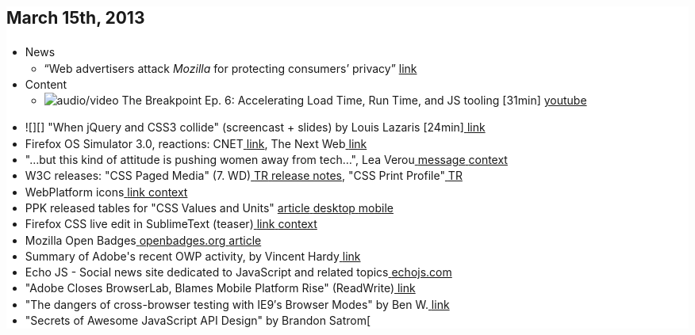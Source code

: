 ## March 15th, 2013

 - News
   - “Web advertisers attack *Mozilla* for protecting consumers’ privacy” [link](https://www.consumeraffairs.com/news/web-advertisers-attack-mozilla-for-protecting-consumers-privacy-031413.html)
 - Content
   - ![][>] The Breakpoint Ep. 6: Accelerating Load Time, Run Time, and JS tooling [31min] [youtube](https://www.youtube.com/watch?v=E8qvkGTwiV0)
* ![][] 
  "When jQuery and CSS3 collide" (screencast + slides) by Louis Lazaris [24min][ 
  ](http://www.impressivewebs.com/jquery-toronto-slides-video/)[link](http://www.impressivewebs.com/jquery-toronto-slides-video/)
* Firefox OS Simulator 3.0, reactions: CNET[ 
  ](http://news.cnet.com/8301-1035_3-57574322-94/firefox-os-simulator-3.0-makes-its-debut/)[link](http://news.cnet.com/8301-1035_3-57574322-94/firefox-os-simulator-3.0-makes-its-debut/), 
  The Next Web[ 
  ](http://thenextweb.com/mobile/2013/03/13/mozilla-launches-firefox-os-3-0-simulator-preview-with-push-to-device-rotation-geolocation-api-and-more/)[link](http://thenextweb.com/mobile/2013/03/13/mozilla-launches-firefox-os-3-0-simulator-preview-with-push-to-device-rotation-geolocation-api-and-more/)
* "…but this kind of attitude is pushing women away from tech…", Lea Verou[ 
  ](https://www.facebook.com/leaverou/posts/10151458955901192)[message](https://www.facebook.com/leaverou/posts/10151458955901192)[ 
  ](https://twitter.com/LeaVerou/status/312209634612088833)[context](https://twitter.com/LeaVerou/status/312209634612088833)
* W3C releases: "CSS Paged Media" (7. WD)[ 
  ](http://www.w3.org/TR/css3-page/)[TR](http://www.w3.org/TR/css3-page/)[ 
  ](http://www.w3.org/blog/CSS/2013/03/15/css3-page-update/)[release 
  notes](http://www.w3.org/blog/CSS/2013/03/15/css3-page-update/), "CSS Print 
  Profile"[ 
  ](http://www.w3.org/TR/css-print/)[TR](http://www.w3.org/TR/css-print/)
* WebPlatform icons[ 
  ](http://thenounproject.com/webplatform/)[link](http://thenounproject.com/webplatform/)[ 
  ](https://twitter.com/desbenoit/status/312152829034889216)[context](https://twitter.com/desbenoit/status/312152829034889216)
* PPK released tables for "CSS Values and Units" 
  [article](http://www.quirksmode.org/blog/archives/2013/03/new_css_tests_u.html)[ 
  ](http://www.quirksmode.org/css/units-values/)[desktop](http://www.quirksmode.org/css/units-values/)[ 
  ](http://www.quirksmode.org/css/units-values/mobile.html)[mobile](http://www.quirksmode.org/css/units-values/mobile.html)
* Firefox CSS live edit in SublimeText (teaser)[ 
  ](https://www.youtube.com/watch?v=UrnB8lZnx4I)[link](https://www.youtube.com/watch?v=UrnB8lZnx4I)[ 
  ](https://twitter.com/paulrouget/status/312250120307613696)[context](https://twitter.com/paulrouget/status/312250120307613696)
* Mozilla Open Badges[ 
  ](http://www.openbadges.org/)[openbadges.org](http://www.openbadges.org/)[ 
  ](https://blog.mozilla.org/blog/2013/03/14/open_badges/)[article](https://blog.mozilla.org/blog/2013/03/14/open_badges/)
* Summary of Adobe's recent OWP activity, by Vincent Hardy[ 
  ](http://blogs.adobe.com/digitalmedia/2013/03/a-vibrant-web-development-community-pushing-the-edges-of-the-web/)[link](http://blogs.adobe.com/digitalmedia/2013/03/a-vibrant-web-development-community-pushing-the-edges-of-the-web/)
* Echo JS - Social news site dedicated to JavaScript and related topics[ 
  ](http://www.echojs.com/)[echojs.com](http://www.echojs.com/)
* "Adobe Closes BrowserLab, Blames Mobile Platform Rise" (ReadWrite)[ 
  ](http://readwrite.com/2013/03/14/adobe-closes-browserlab-blames-mobile-platforms)[link](http://readwrite.com/2013/03/14/adobe-closes-browserlab-blames-mobile-platforms)
* "The dangers of cross-browser testing with IE9′s Browser Modes" by Ben W.[ 
  ](http://blog.typekit.com/2013/03/14/the-dangers-of-cross-browser-testing-with-ie9s-browser-modes/)[link](http://blog.typekit.com/2013/03/14/the-dangers-of-cross-browser-testing-with-ie9s-browser-modes/)
* "Secrets of Awesome JavaScript API Design" by Brandon Satrom[ 

[*]: /img/star.png "don’t miss"
[+]: /img/funding.png "seeks funding"
[1]: /img/calendar.png "upcoming event"
[o]: /img/contributor.png "seeks contributors"
[>]: /img/media.png "audio/video"
[&]: /img/feedback.png "seeks feedback"